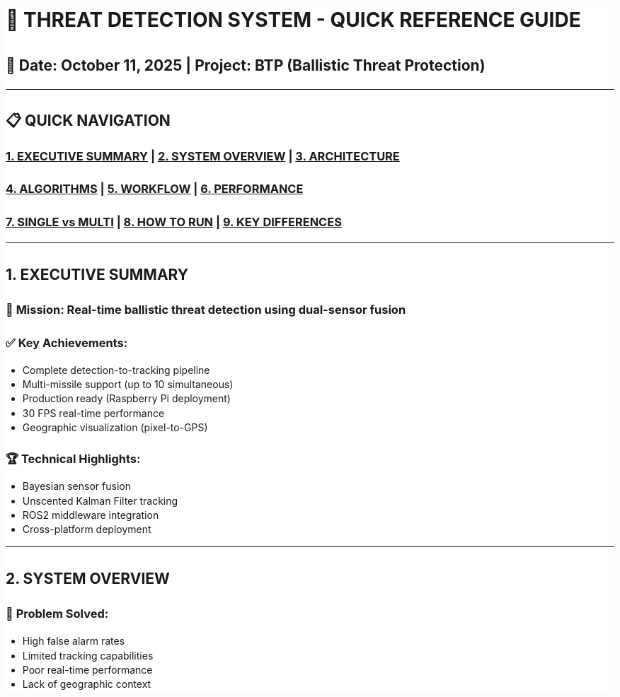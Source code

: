 # 🎯 THREAT DETECTION SYSTEM - QUICK REFERENCE GUIDE

## 📅 Date: October 11, 2025 | Project: BTP (Ballistic Threat Protection)

---

## 📋 QUICK NAVIGATION

### [1. EXECUTIVE SUMMARY](#1-executive-summary) | [2. SYSTEM OVERVIEW](#2-system-overview) | [3. ARCHITECTURE](#3-architecture)
### [4. ALGORITHMS](#4-algorithms) | [5. WORKFLOW](#5-workflow) | [6. PERFORMANCE](#6-performance)
### [7. SINGLE vs MULTI](#7-single-vs-multi) | [8. HOW TO RUN](#8-how-to-run) | [9. KEY DIFFERENCES](#9-key-differences)

---

## 1. EXECUTIVE SUMMARY

### 🎯 **Mission**: Real-time ballistic threat detection using dual-sensor fusion
### ✅ **Key Achievements**:
- Complete detection-to-tracking pipeline
- Multi-missile support (up to 10 simultaneous)
- Production ready (Raspberry Pi deployment)
- 30 FPS real-time performance
- Geographic visualization (pixel-to-GPS)

### 🏆 **Technical Highlights**:
- Bayesian sensor fusion
- Unscented Kalman Filter tracking
- ROS2 middleware integration
- Cross-platform deployment

---

## 2. SYSTEM OVERVIEW

### 🎯 **Problem Solved**:
- High false alarm rates
- Limited tracking capabilities
- Poor real-time performance
- Lack of geographic context
